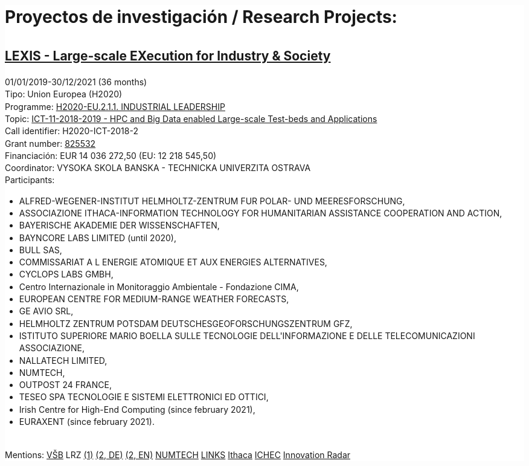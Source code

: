 Proyectos de investigación / Research Projects:
===============================================

[LEXIS - Large-scale EXecution for Industry & Society](https://lexis-project.eu)
--------------------------------------------------------------------------------

01/01/2019-30/12/2021 (36 months)\
Tipo: Union Europea (H2020)\
Programme: [H2020-EU.2.1.1. INDUSTRIAL
LEADERSHIP](https://cordis.europa.eu/programme/rcn/664147/en)\
Topic: [ICT-11-2018-2019 - HPC and Big Data enabled Large-scale
Test-beds and
Applications](https://cordis.europa.eu/programme/rcn/703860/en)\
Call identifier: H2020-ICT-2018-2\
Grant number:
[825532](https://cordis.europa.eu/project/rcn/219768/factsheet/en)\
Financiación: EUR 14 036 272,50 (EU: 12 218 545,50)\
Coordinator: VYSOKA SKOLA BANSKA - TECHNICKA UNIVERZITA OSTRAVA\
Participants:

-   ALFRED-WEGENER-INSTITUT HELMHOLTZ-ZENTRUM FUR POLAR- UND
    MEERESFORSCHUNG,
-   ASSOCIAZIONE ITHACA-INFORMATION TECHNOLOGY FOR HUMANITARIAN
    ASSISTANCE COOPERATION AND ACTION,
-   BAYERISCHE AKADEMIE DER WISSENSCHAFTEN,
-   BAYNCORE LABS LIMITED (until 2020),
-   BULL SAS,
-   COMMISSARIAT A L ENERGIE ATOMIQUE ET AUX ENERGIES ALTERNATIVES,
-   CYCLOPS LABS GMBH,
-   Centro Internazionale in Monitoraggio Ambientale - Fondazione CIMA,
-   EUROPEAN CENTRE FOR MEDIUM-RANGE WEATHER FORECASTS,
-   GE AVIO SRL,
-   HELMHOLTZ ZENTRUM POTSDAM DEUTSCHESGEOFORSCHUNGSZENTRUM GFZ,
-   ISTITUTO SUPERIORE MARIO BOELLA SULLE TECNOLOGIE DELL'INFORMAZIONE E
    DELLE TELECOMUNICAZIONI ASSOCIAZIONE,
-   NALLATECH LIMITED,
-   NUMTECH,
-   OUTPOST 24 FRANCE,
-   TESEO SPA TECNOLOGIE E SISTEMI ELETTRONICI ED OTTICI,
-   Irish Centre for High-End Computing (since february 2021),
-   EURAXENT (since february 2021).

\
Mentions:
[VŠB](https://www.ekf.vsb.cz/k120/cs/veda-a-vyzkum/projekty/?projectDetailId=44531)
LRZ
[(1)](https://www.lrz.de/forschung/projekte/forschung-e-infra/LEXIS/)
[(2,
DE)](https://www.lrz.de/wir/newsletter/2020-04/#Benutzerfreundlicher_Datentransfer_im_HPC)
[(2,
EN)](https://www.lrz.de/wir/newsletter/2020-04_en/#Userfriendly_Data_Transfer_for_HPC)
[NUMTECH](https://www.numtech.fr/actualites.php?id=318)
[LINKS](https://linksfoundation.com/en/for/lexis-en/)
[Ithaca](http://www.ithacaweb.org/blog/the-lexis-project-has-successfully-kicked-off/)
[ICHEC](https://www.ichec.ie/news/ichec-joins-lexis-new-platform-smes-access-high-performance-computing)
[Innovation Radar](https://www.innoradar.eu/innovation/38139)
